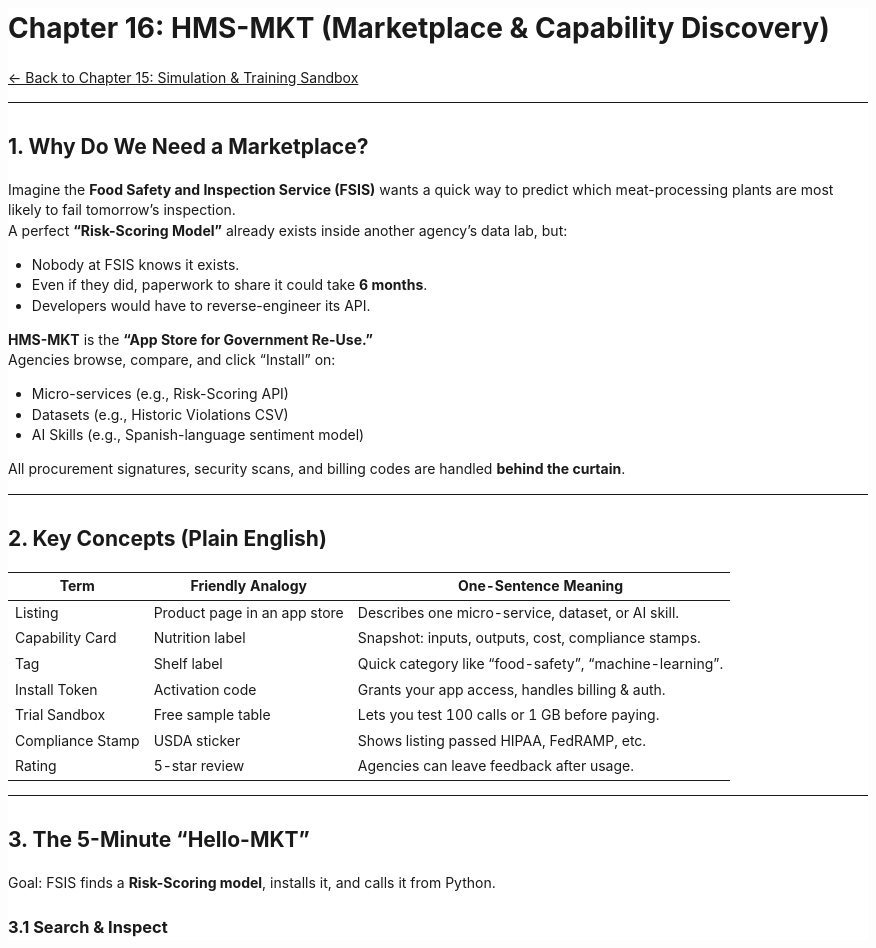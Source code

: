 # Chapter 16: HMS-MKT (Marketplace & Capability Discovery)
[← Back to Chapter 15: Simulation & Training Sandbox](15_simulation___training_sandbox__hms_esr___hms_edu__.md)

---

## 1. Why Do We Need a Marketplace?

Imagine the **Food Safety and Inspection Service (FSIS)** wants a quick way to predict which meat-processing plants are most likely to fail tomorrow’s inspection.  
A perfect **“Risk-Scoring Model”** already exists inside another agency’s data lab, but:

* Nobody at FSIS knows it exists.  
* Even if they did, paperwork to share it could take **6 months**.  
* Developers would have to reverse-engineer its API.

**HMS-MKT** is the **“App Store for Government Re-Use.”**  
Agencies browse, compare, and click “Install” on:

* Micro-services (e.g., Risk-Scoring API)  
* Datasets (e.g., Historic Violations CSV)  
* AI Skills (e.g., Spanish-language sentiment model)

All procurement signatures, security scans, and billing codes are handled **behind the curtain**.

---

## 2. Key Concepts (Plain English)

| Term | Friendly Analogy | One-Sentence Meaning |
|------|------------------|----------------------|
| Listing | Product page in an app store | Describes one micro-service, dataset, or AI skill. |
| Capability Card | Nutrition label | Snapshot: inputs, outputs, cost, compliance stamps. |
| Tag | Shelf label | Quick category like “food-safety”, “machine-learning”. |
| Install Token | Activation code | Grants your app access, handles billing & auth. |
| Trial Sandbox | Free sample table | Lets you test 100 calls or 1 GB before paying. |
| Compliance Stamp | USDA sticker | Shows listing passed HIPAA, FedRAMP, etc. |
| Rating | 5-star review | Agencies can leave feedback after usage. |

---

## 3. The 5-Minute “Hello-MKT”

Goal: FSIS finds a **Risk-Scoring model**, installs it, and calls it from Python.

### 3.1 Search & Inspect
